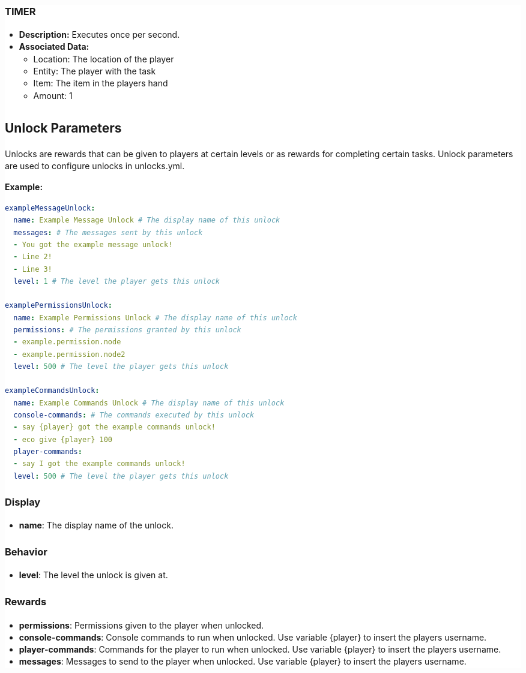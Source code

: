 ### TIMER
- **Description:** Executes once per second.
- **Associated Data:**
    - Location: The location of the player
    - Entity: The player with the task
    - Item: The item in the players hand
    - Amount: 1

## Unlock Parameters
Unlocks are rewards that can be given to players at certain levels or as rewards for completing certain tasks. Unlock parameters are used to configure unlocks in unlocks.yml.

**Example:**
```yaml
exampleMessageUnlock:
  name: Example Message Unlock # The display name of this unlock
  messages: # The messages sent by this unlock
  - You got the example message unlock!
  - Line 2!
  - Line 3!
  level: 1 # The level the player gets this unlock

examplePermissionsUnlock:
  name: Example Permissions Unlock # The display name of this unlock
  permissions: # The permissions granted by this unlock
  - example.permission.node
  - example.permission.node2
  level: 500 # The level the player gets this unlock

exampleCommandsUnlock:
  name: Example Commands Unlock # The display name of this unlock
  console-commands: # The commands executed by this unlock
  - say {player} got the example commands unlock!
  - eco give {player} 100
  player-commands:
  - say I got the example commands unlock!
  level: 500 # The level the player gets this unlock
```

### Display
- **name**: The display name of the unlock.

### Behavior
- **level**: The level the unlock is given at.

### Rewards
- **permissions**: Permissions given to the player when unlocked.
- **console-commands**: Console commands to run when unlocked. Use variable {player} to insert the players username.
- **player-commands**: Commands for the player to run when unlocked. Use variable {player} to insert the players username.
- **messages**: Messages to send to the player when unlocked. Use variable {player} to insert the players username.
